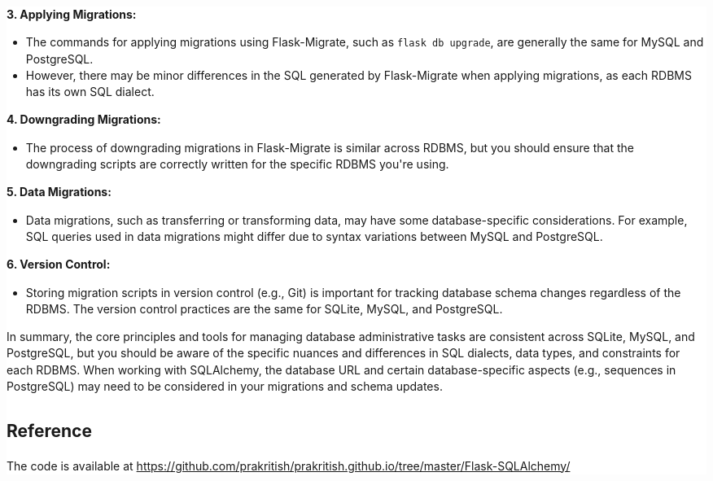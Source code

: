 **3. Applying Migrations:**
   - The commands for applying migrations using Flask-Migrate, such as `flask db upgrade`, are generally the same for MySQL and PostgreSQL.
   - However, there may be minor differences in the SQL generated by Flask-Migrate when applying migrations, as each RDBMS has its own SQL dialect.

**4. Downgrading Migrations:**
   - The process of downgrading migrations in Flask-Migrate is similar across RDBMS, but you should ensure that the downgrading scripts are correctly written for the specific RDBMS you're using.

**5. Data Migrations:**
   - Data migrations, such as transferring or transforming data, may have some database-specific considerations. For example, SQL queries used in data migrations might differ due to syntax variations between MySQL and PostgreSQL.

**6. Version Control:**
   - Storing migration scripts in version control (e.g., Git) is important for tracking database schema changes regardless of the RDBMS. The version control practices are the same for SQLite, MySQL, and PostgreSQL.

In summary, the core principles and tools for managing database administrative tasks are consistent across SQLite, MySQL, and PostgreSQL, but you should be aware of the specific nuances and differences in SQL dialects, data types, and constraints for each RDBMS. When working with SQLAlchemy, the database URL and certain database-specific aspects (e.g., sequences in PostgreSQL) may need to be considered in your migrations and schema updates.

## Reference

The code is available at https://github.com/prakritish/prakritish.github.io/tree/master/Flask-SQLAlchemy/